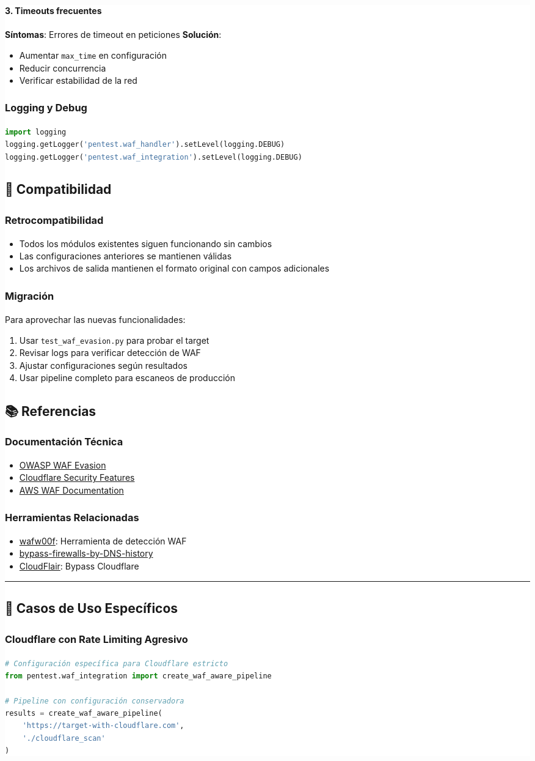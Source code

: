 #### 3. Timeouts frecuentes
**Síntomas**: Errores de timeout en peticiones
**Solución**:
- Aumentar `max_time` en configuración
- Reducir concurrencia
- Verificar estabilidad de la red

### Logging y Debug
```python
import logging
logging.getLogger('pentest.waf_handler').setLevel(logging.DEBUG)
logging.getLogger('pentest.waf_integration').setLevel(logging.DEBUG)
```

## 🔄 Compatibilidad

### Retrocompatibilidad
- Todos los módulos existentes siguen funcionando sin cambios
- Las configuraciones anteriores se mantienen válidas
- Los archivos de salida mantienen el formato original con campos adicionales

### Migración
Para aprovechar las nuevas funcionalidades:
1. Usar `test_waf_evasion.py` para probar el target
2. Revisar logs para verificar detección de WAF
3. Ajustar configuraciones según resultados
4. Usar pipeline completo para escaneos de producción

## 📚 Referencias

### Documentación Técnica
- [OWASP WAF Evasion](https://owasp.org/www-community/attacks/Web_Application_Firewall_Evasion)
- [Cloudflare Security Features](https://developers.cloudflare.com/security/)
- [AWS WAF Documentation](https://docs.aws.amazon.com/waf/)

### Herramientas Relacionadas
- [wafw00f](https://github.com/EnableSecurity/wafw00f): Herramienta de detección WAF
- [bypass-firewalls-by-DNS-history](https://github.com/vincentcox/bypass-firewalls-by-DNS-history)
- [CloudFlair](https://github.com/christophetd/CloudFlair): Bypass Cloudflare

---

## 🎯 Casos de Uso Específicos

### Cloudflare con Rate Limiting Agresivo
```python
# Configuración específica para Cloudflare estricto
from pentest.waf_integration import create_waf_aware_pipeline

# Pipeline con configuración conservadora
results = create_waf_aware_pipeline(
    'https://target-with-cloudflare.com',
    './cloudflare_scan'
)
```
